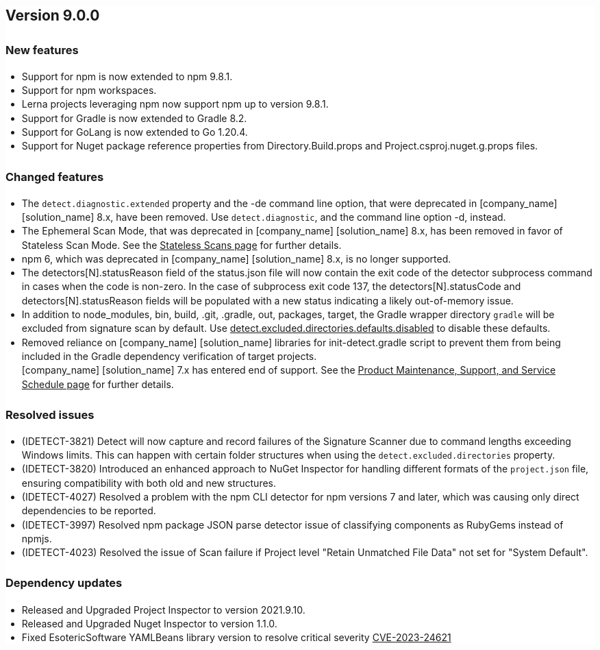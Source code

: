 ## Version 9.0.0

### New features

* Support for npm is now extended to npm 9.8.1.
* Support for npm workspaces.
* Lerna projects leveraging npm now support npm up to version 9.8.1.
* Support for Gradle is now extended to Gradle 8.2.
* Support for GoLang is now extended to Go 1.20.4.
* Support for Nuget package reference properties from Directory.Build.props and Project.csproj.nuget.g.props files.

### Changed features

* The `detect.diagnostic.extended` property and the -de command line option, that were deprecated in [company_name] [solution_name] 8.x, have been removed. Use `detect.diagnostic`, and the command line option -d, instead.
* The Ephemeral Scan Mode, that was deprecated in [company_name] [solution_name] 8.x, has been removed in favor of Stateless Scan Mode. See the [Stateless Scans page](runningdetect/statelessscan.md) for further details.
* npm 6, which was deprecated in [company_name] [solution_name] 8.x, is no longer supported.
* The detectors\[N\].statusReason field of the status.json file will now contain the exit code of the detector subprocess command in cases when the code is non-zero.
  In the case of subprocess exit code 137, the detectors\[N\].statusCode and detectors\[N\].statusReason fields will be populated with a new status indicating a likely out-of-memory issue.
* In addition to node_modules, bin, build, .git, .gradle, out, packages, target, the Gradle wrapper directory `gradle` will be excluded from signature scan by default. Use
  [detect.excluded.directories.defaults.disabled](properties/configuration/paths.md#detect-excluded-directories-defaults-disabled-advanced) to disable these defaults.
* Removed reliance on [company_name] [solution_name] libraries for init-detect.gradle script to prevent them from being included in the Gradle dependency verification of target projects.   
<note type="notice">[company_name] [solution_name] 7.x has entered end of support. See the [Product Maintenance, Support, and Service Schedule page](https://sig-product-docs.synopsys.com/bundle/blackduck-compatibility/page/topics/Support-and-Service-Schedule.html) for further details.</note>

### Resolved issues

* (IDETECT-3821) Detect will now capture and record failures of the Signature Scanner due to command lengths exceeding Windows limits. This can happen with certain folder structures when using the `detect.excluded.directories` property.
* (IDETECT-3820) Introduced an enhanced approach to NuGet Inspector for handling different formats of the `project.json` file, ensuring compatibility with both old and new structures.
* (IDETECT-4027) Resolved a problem with the npm CLI detector for npm versions 7 and later, which was causing only direct dependencies to be reported.
* (IDETECT-3997) Resolved npm package JSON parse detector issue of classifying components as RubyGems instead of npmjs.
* (IDETECT-4023) Resolved the issue of Scan failure if Project level "Retain Unmatched File Data" not set for "System Default".

### Dependency updates

* Released and Upgraded Project Inspector to version 2021.9.10.
* Released and Upgraded Nuget Inspector to version 1.1.0.
* Fixed EsotericSoftware YAMLBeans library version to resolve critical severity [CVE-2023-24621](https://nvd.nist.gov/vuln/detail/CVE-2023-24621)
